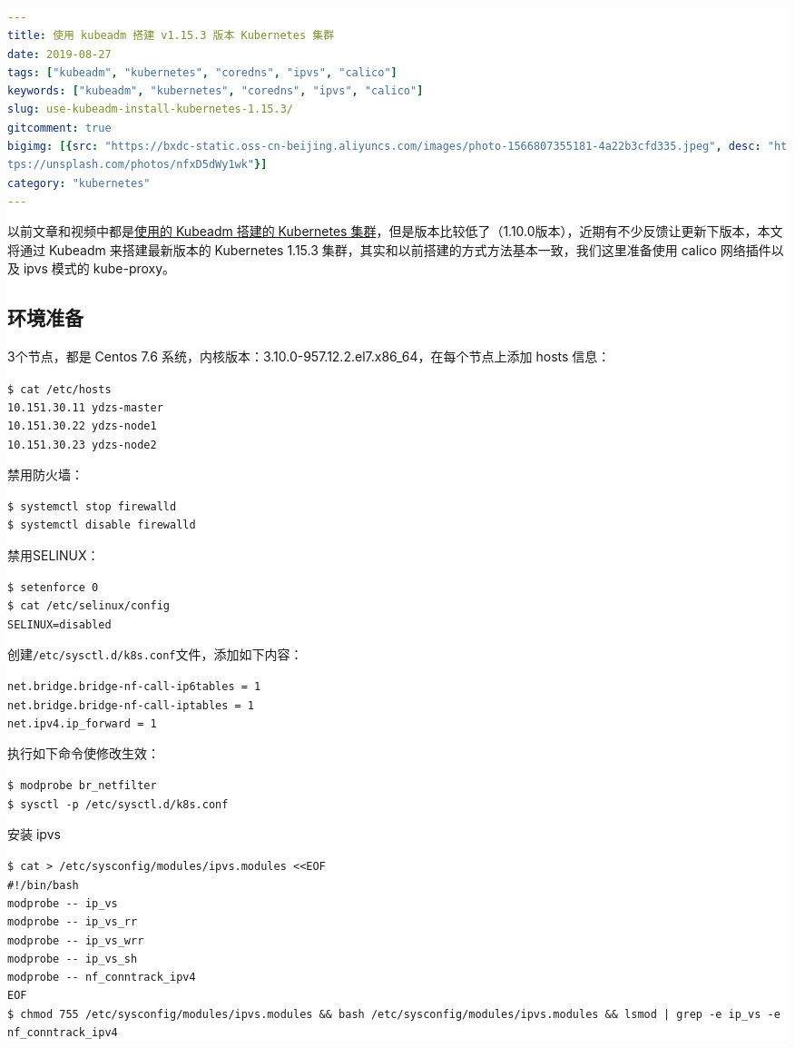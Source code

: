 ```yaml
---
title: 使用 kubeadm 搭建 v1.15.3 版本 Kubernetes 集群
date: 2019-08-27
tags: ["kubeadm", "kubernetes", "coredns", "ipvs", "calico"]
keywords: ["kubeadm", "kubernetes", "coredns", "ipvs", "calico"]
slug: use-kubeadm-install-kubernetes-1.15.3/
gitcomment: true
bigimg: [{src: "https://bxdc-static.oss-cn-beijing.aliyuncs.com/images/photo-1566807355181-4a22b3cfd335.jpeg", desc: "https://unsplash.com/photos/nfxD5dWy1wk"}]
category: "kubernetes"
---
```


以前文章和视频中都是[使用的 Kubeadm 搭建的 Kubernetes 集群](/use-kubeadm-install-kubernetes-1.10/)，但是版本比较低了（1.10.0版本），近期有不少反馈让更新下版本，本文将通过 Kubeadm 来搭建最新版本的 Kubernetes 1.15.3 集群，其实和以前搭建的方式方法基本一致，我们这里准备使用 calico 网络插件以及 ipvs 模式的 kube-proxy。



## 环境准备
3个节点，都是 Centos 7.6 系统，内核版本：3.10.0-957.12.2.el7.x86_64，在每个节点上添加 hosts 信息：
```shell
$ cat /etc/hosts
10.151.30.11 ydzs-master
10.151.30.22 ydzs-node1
10.151.30.23 ydzs-node2
```

禁用防火墙：
```shell
$ systemctl stop firewalld
$ systemctl disable firewalld
```

禁用SELINUX：
```shell
$ setenforce 0
$ cat /etc/selinux/config
SELINUX=disabled
```

创建`/etc/sysctl.d/k8s.conf`文件，添加如下内容：
```shell
net.bridge.bridge-nf-call-ip6tables = 1
net.bridge.bridge-nf-call-iptables = 1
net.ipv4.ip_forward = 1
```

执行如下命令使修改生效：
```shell
$ modprobe br_netfilter
$ sysctl -p /etc/sysctl.d/k8s.conf
```

安装 ipvs
```shell
$ cat > /etc/sysconfig/modules/ipvs.modules <<EOF
#!/bin/bash
modprobe -- ip_vs
modprobe -- ip_vs_rr
modprobe -- ip_vs_wrr
modprobe -- ip_vs_sh
modprobe -- nf_conntrack_ipv4
EOF
$ chmod 755 /etc/sysconfig/modules/ipvs.modules && bash /etc/sysconfig/modules/ipvs.modules && lsmod | grep -e ip_vs -e nf_conntrack_ipv4
```
